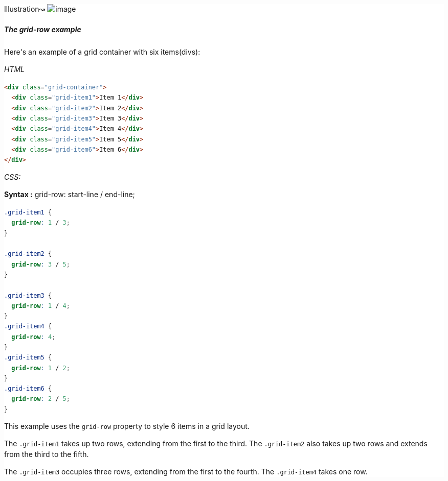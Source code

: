 Illustration↝
![image](https://github.com/ishratUmar18/upskill-frontend/assets/47534248/875f9fde-0b89-44c0-9174-340bc9aad376)


##### The grid-row example

Here's an example of a grid container with six items(divs):

*HTML*

```html
<div class="grid-container">
  <div class="grid-item1">Item 1</div>
  <div class="grid-item2">Item 2</div>
  <div class="grid-item3">Item 3</div>
  <div class="grid-item4">Item 4</div>
  <div class="grid-item5">Item 5</div>
  <div class="grid-item6">Item 6</div>
</div>
```

*CSS:*

**Syntax :** grid-row: start-line / end-line;

```css
.grid-item1 {
  grid-row: 1 / 3;
}

.grid-item2 {
  grid-row: 3 / 5;
}

.grid-item3 {
  grid-row: 1 / 4;
}
.grid-item4 {
  grid-row: 4;
}
.grid-item5 {
  grid-row: 1 / 2;
}
.grid-item6 {
  grid-row: 2 / 5;
}
```

This example uses the `grid-row` property to style 6 items in a grid layout.

The `.grid-item1` takes up two rows, extending from the first to the third. The `.grid-item2` also takes up two rows and extends from the third to the fifth.

The `.grid-item3` occupies three rows, extending from the first to the fourth. The `.grid-item4` takes one row.
